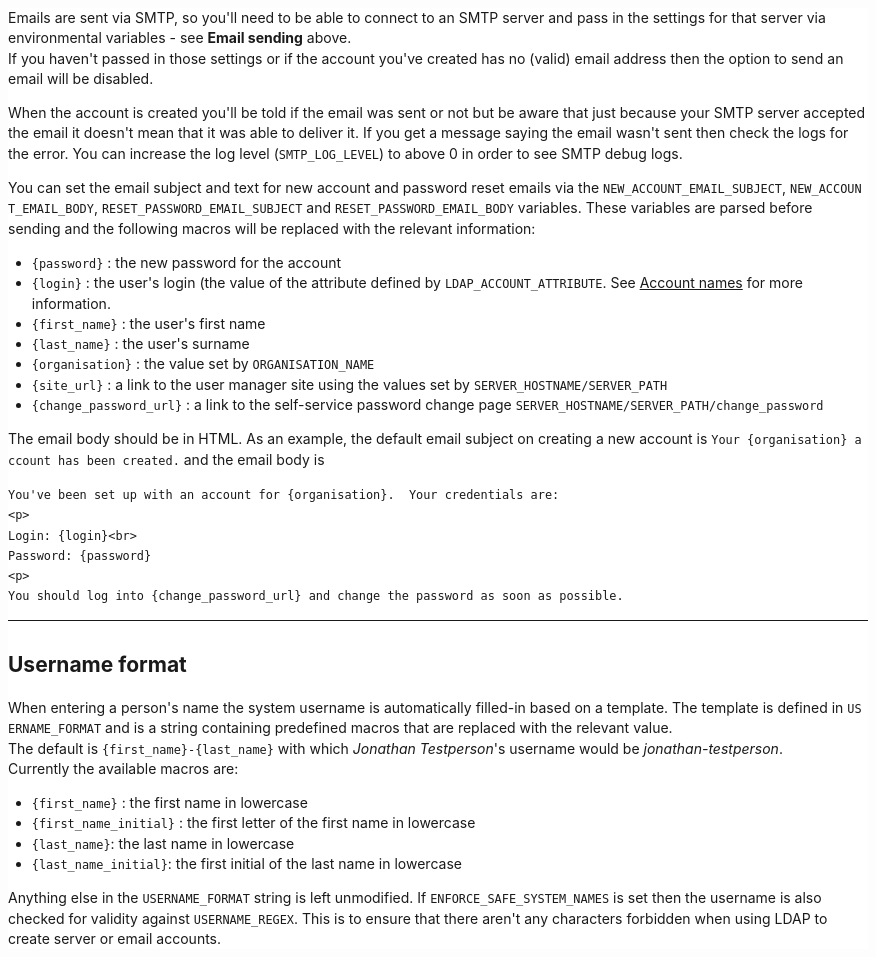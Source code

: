 Emails are sent via SMTP, so you'll need to be able to connect to an SMTP server and pass in the settings for that server via environmental variables - see **Email sending** above.   
If you haven't passed in those settings or if the account you've created has no (valid) email address then the option to send an email will be disabled.

When the account is created you'll be told if the email was sent or not but be aware that just because your SMTP server accepted the email it doesn't mean that it was able to deliver it.  If you get a message saying the email wasn't sent then check the logs for the error.  You can increase the log level (`SMTP_LOG_LEVEL`) to above 0 in order to see SMTP debug logs.

You can set the email subject and text for new account and password reset emails via the `NEW_ACCOUNT_EMAIL_SUBJECT`, `NEW_ACCOUNT_EMAIL_BODY`, `RESET_PASSWORD_EMAIL_SUBJECT` and `RESET_PASSWORD_EMAIL_BODY` variables.  These variables are parsed before sending and the following macros will be replaced with the relevant information:

 * `{password}` : the new password for the account
 * `{login}` : the user's login (the value of the attribute defined by `LDAP_ACCOUNT_ATTRIBUTE`.  See [Account names](#account-names) for more information.
 * `{first_name}` : the user's first name
 * `{last_name}` : the user's surname
 * `{organisation}` : the value set by `ORGANISATION_NAME`
 * `{site_url}` : a link to the user manager site using the values set by `SERVER_HOSTNAME/SERVER_PATH`
 * `{change_password_url}` : a link to the self-service password change page `SERVER_HOSTNAME/SERVER_PATH/change_password`

The email body should be in HTML.  As an example, the default email subject on creating a new account is `Your {organisation} account has been created.` and the email body is
```
You've been set up with an account for {organisation}.  Your credentials are:
<p>
Login: {login}<br>
Password: {password}
<p>
You should log into {change_password_url} and change the password as soon as possible.
```

***

## Username format

When entering a person's name the system username is automatically filled-in based on a template.  The template is defined in `USERNAME_FORMAT` and is a string containing predefined macros that are replaced with the relevant value.   
The default is `{first_name}-{last_name}` with which *Jonathan Testperson*'s username would be *jonathan-testperson*.   
Currently the available macros are:

 * `{first_name}` : the first name in lowercase
 * `{first_name_initial}` : the first letter of the first name in lowercase
 * `{last_name}`: the last name in lowercase
 * `{last_name_initial}`: the first initial of the last name in lowercase

Anything else in the `USERNAME_FORMAT` string is left unmodified.  If `ENFORCE_SAFE_SYSTEM_NAMES` is set then the username is also checked for validity against `USERNAME_REGEX`.  This is to ensure that there aren't any characters forbidden when using LDAP to create server or email accounts.   
   